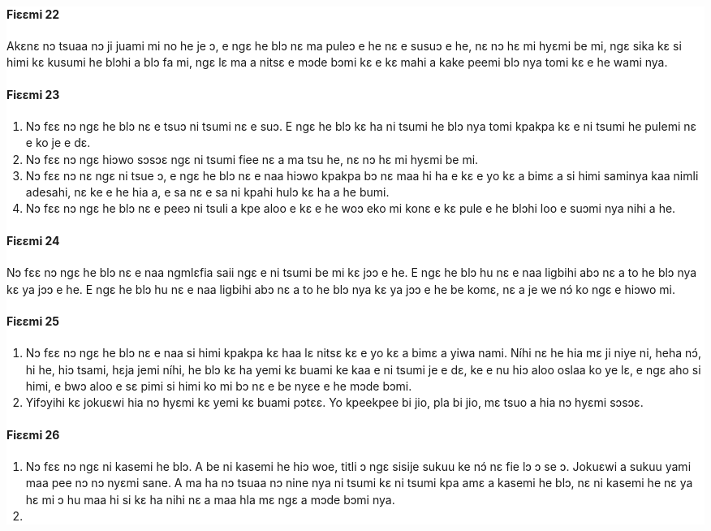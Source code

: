  <h4>
  Fiɛɛmi 22
 </h4>
 <p>
  Akɛnɛ nɔ tsuaa nɔ ji juami mi no he je ɔ, e ngɛ he blɔ nɛ ma puleɔ e he nɛ e susuɔ e he, nɛ nɔ hɛ mi hyɛmi be mi, ngɛ sika kɛ si himi kɛ kusumi he blɔhi a blɔ fa mi, ngɛ lɛ ma a nitsɛ e mɔde bɔmi kɛ e kɛ mahi a kake peemi blɔ nya tomi kɛ e he wami nya.
 </p>
 <h4>
  Fiɛɛmi 23
 </h4>
 <ol>
  <li>
   Nɔ fɛɛ nɔ ngɛ he blɔ nɛ e tsuɔ ni tsumi nɛ e suɔ. E ngɛ he blɔ kɛ ha ni tsumi he blɔ nya tomi kpakpa kɛ e ni tsumi he pulemi nɛ e ko je e dɛ.
  </li>
  <li>
   Nɔ fɛɛ nɔ ngɛ hiɔwo sɔsɔɛ ngɛ ni tsumi fiee nɛ a ma tsu he, nɛ nɔ hɛ mi hyɛmi be mi.
  </li>
  <li>
   Nɔ fɛɛ nɔ nɛ ngɛ ni tsue ɔ, e ngɛ he blɔ nɛ e naa hiɔwo kpakpa bɔ nɛ maa hi ha e kɛ e yo kɛ a bimɛ a si himi saminya kaa nimli adesahi, nɛ ke e he hia a, e sa nɛ e sa ni kpahi hulɔ kɛ ha a he bumi.
  </li>
  <li>
   Nɔ fɛɛ nɔ ngɛ he blɔ nɛ e peeɔ ni tsuli a kpe aloo e kɛ e he woɔ eko mi konɛ e kɛ pule e he blɔhi loo e suɔmi nya nihi a he.
  </li>
 </ol>
 <h4>
  Fiɛɛmi 24
 </h4>
 <p>
  Nɔ fɛɛ nɔ ngɛ he blɔ nɛ e naa ngmlɛfia saii ngɛ e ni tsumi be mi kɛ jɔɔ e he. E ngɛ he blɔ hu nɛ e naa ligbihi abɔ nɛ a to he blɔ nya kɛ ya jɔɔ e he. E ngɛ he blɔ hu nɛ e naa ligbihi abɔ nɛ a to he blɔ nya kɛ ya jɔɔ e he be komɛ, nɛ a je we nɔ́ ko ngɛ e hiɔwo mi.
 </p>
 <h4>
  Fiɛɛmi 25
 </h4>
 <ol>
  <li>
   Nɔ fɛɛ nɔ ngɛ he blɔ nɛ e naa si himi kpakpa kɛ haa lɛ nitsɛ kɛ e yo kɛ a bimɛ a yiwa nami. Níhi nɛ he hia mɛ ji niye ni, heha nɔ́, hi he, hiɔ tsami, hɛja jemi níhi, he blɔ kɛ ha yemi kɛ buami ke kaa e ni tsumi je e dɛ, ke e nu hiɔ aloo oslaa ko ye lɛ, e ngɛ aho si himi, e bwɔ aloo e sɛ pimi si himi ko mi bɔ nɛ e be nyɛe e he mɔde bɔmi.
  </li>
  <li>
   Yifɔyihi kɛ jokuɛwi hia nɔ hyɛmi kɛ yemi kɛ buami pɔtɛɛ. Yo kpeekpee bi jio, pla bi jio, mɛ tsuo a hia nɔ hyɛmi sɔsɔɛ.
  </li>
 </ol>
 <h4>
  Fiɛɛmi 26
 </h4>
 <ol>
  <li>
   Nɔ fɛɛ nɔ ngɛ ni kasemi he blɔ. A be ni kasemi he hiɔ woe, titli ɔ ngɛ sisije sukuu ke nɔ́ nɛ fie lɔ ɔ se ɔ. Jokuɛwi a sukuu yami maa pee nɔ nɔ nyɛmi sane. A ma ha nɔ tsuaa nɔ nine nya ni tsumi kɛ ni tsumi kpa amɛ a kasemi he blɔ, nɛ ni kasemi he nɛ ya hɛ mi ɔ hu maa hi si kɛ ha nihi nɛ a maa hla mɛ ngɛ a mɔde bɔmi nya.
  </li>
  <li>